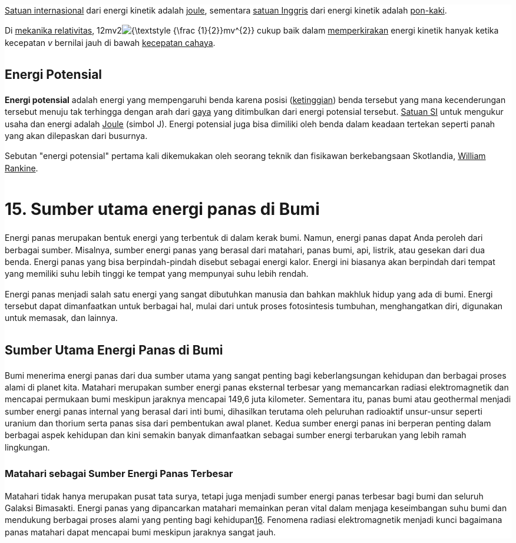 [Satuan internasional](https://id.wikipedia.org/wiki/Sistem_satuan_internasional "Sistem satuan internasional") dari energi kinetik adalah [joule](https://id.wikipedia.org/wiki/Joule "Joule"), sementara [satuan Inggris](https://id.wikipedia.org/w/index.php?title=Satuan_Teknik_Inggris&action=edit&redlink=1 "Satuan Teknik Inggris (halaman belum tersedia)") dari energi kinetik adalah [pon-kaki](https://id.wikipedia.org/w/index.php?title=Pon-kaki&action=edit&redlink=1 "Pon-kaki (halaman belum tersedia)").

Di [mekanika relativitas](https://id.wikipedia.org/wiki/Relativitas_khusus "Relativitas khusus"), 12mv2![{\textstyle {\frac {1}{2}}mv^{2}}](https://wikimedia.org/api/rest_v1/media/math/render/svg/689701aed83c55c0c88edc47453833d1abeab74e) cukup baik dalam [memperkirakan](https://id.wikipedia.org/wiki/Penghampiran "Penghampiran") energi kinetik hanyak ketika kecepatan _v_ bernilai jauh di bawah [kecepatan cahaya](https://id.wikipedia.org/wiki/Kecepatan_cahaya "Kecepatan cahaya").
## Energi Potensial
**Energi potensial** adalah energi yang mempengaruhi benda karena posisi ([ketinggian](https://id.wikipedia.org/wiki/Ketinggian "Ketinggian")) benda tersebut yang mana kecenderungan tersebut menuju tak terhingga dengan arah dari [gaya](https://id.wikipedia.org/wiki/Gaya "Gaya") yang ditimbulkan dari energi potensial tersebut. [Satuan SI](https://id.wikipedia.org/wiki/Sistem_Satuan_Internasional "Sistem Satuan Internasional") untuk mengukur usaha dan energi adalah [Joule](https://id.wikipedia.org/wiki/Joule "Joule") (simbol J). Energi potensial juga bisa dimiliki oleh benda dalam keadaan tertekan seperti panah yang akan dilepaskan dari busurnya.

Sebutan "energi potensial" pertama kali dikemukakan oleh seorang teknik dan fisikawan berkebangsaan Skotlandia, [William Rankine](https://id.wikipedia.org/w/index.php?title=William_Rankine&action=edit&redlink=1 "William Rankine (halaman belum tersedia)").

# 15. Sumber utama energi panas di Bumi
Energi panas merupakan bentuk energi yang terbentuk di dalam kerak bumi. Namun, energi panas dapat Anda peroleh dari berbagai sumber. Misalnya, sumber energi panas yang berasal dari matahari, panas bumi, api, listrik, atau gesekan dari dua benda. Energi panas yang bisa berpindah-pindah disebut sebagai energi kalor. Energi ini biasanya akan berpindah dari tempat yang memiliki suhu lebih tinggi ke tempat yang mempunyai suhu lebih rendah.

Energi panas menjadi salah satu energi yang sangat dibutuhkan manusia dan bahkan makhluk hidup yang ada di bumi. Energi tersebut dapat dimanfaatkan untuk berbagai hal, mulai dari untuk proses fotosintesis tumbuhan, menghangatkan diri, digunakan untuk memasak, dan lainnya.

## Sumber Utama Energi Panas di Bumi

Bumi menerima energi panas dari dua sumber utama yang sangat penting bagi keberlangsungan kehidupan dan berbagai proses alami di planet kita. Matahari merupakan sumber energi panas eksternal terbesar yang memancarkan radiasi elektromagnetik dan mencapai permukaan bumi meskipun jaraknya mencapai 149,6 juta kilometer. Sementara itu, panas bumi atau geothermal menjadi sumber energi panas internal yang berasal dari inti bumi, dihasilkan terutama oleh peluruhan radioaktif unsur-unsur seperti uranium dan thorium serta panas sisa dari pembentukan awal planet. Kedua sumber energi panas ini berperan penting dalam berbagai aspek kehidupan dan kini semakin banyak dimanfaatkan sebagai sumber energi terbarukan yang lebih ramah lingkungan.

### Matahari sebagai Sumber Energi Panas Terbesar

Matahari tidak hanya merupakan pusat tata surya, tetapi juga menjadi sumber energi panas terbesar bagi bumi dan seluruh Galaksi Bimasakti. Energi panas yang dipancarkan matahari memainkan peran vital dalam menjaga keseimbangan suhu bumi dan mendukung berbagai proses alami yang penting bagi kehidupan[16](https://money.kompas.com/read/2021/07/31/202826126/mengenal-sumber-energi-panas-terbesar-di-bumi). Fenomena radiasi elektromagnetik menjadi kunci bagaimana panas matahari dapat mencapai bumi meskipun jaraknya sangat jauh.
